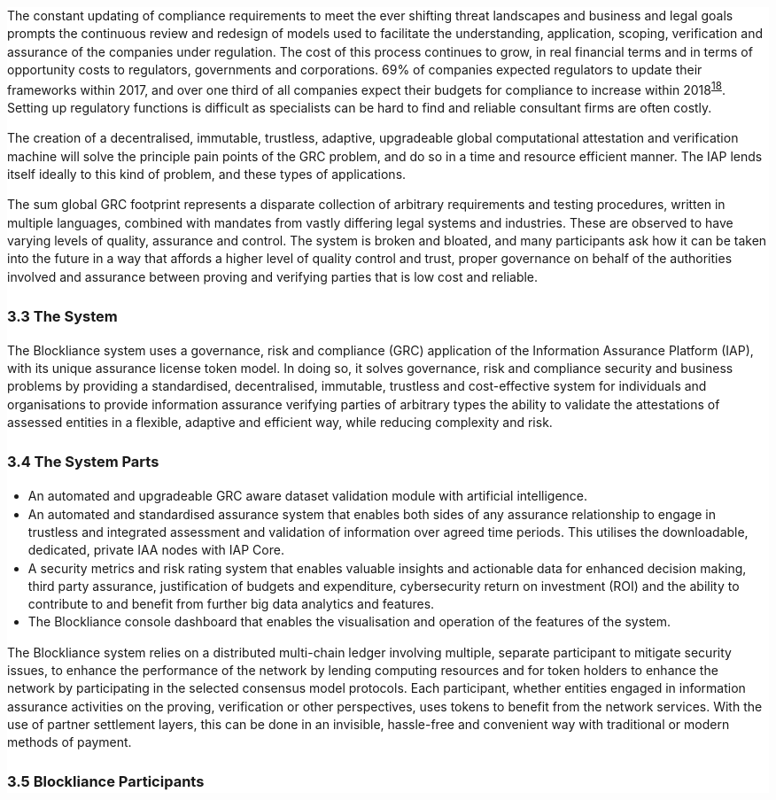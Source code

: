 The constant updating of compliance requirements to meet the ever shifting threat landscapes and business and legal goals prompts the continuous review and redesign of models used to facilitate the understanding, application, scoping, verification and assurance of the companies under regulation. The cost of this process continues to grow, in real financial terms and in terms of opportunity costs to regulators, governments and corporations. 69% of companies expected regulators to update their frameworks within 2017, and over one third of all companies expect their budgets for compliance to increase within 2018<sup>[18](#18)</sup>. Setting up regulatory functions is difficult as specialists can be hard to find and reliable consultant firms are often costly.

The creation of a decentralised, immutable, trustless, adaptive, upgradeable global computational attestation and verification machine will solve the principle pain points of the GRC problem, and do so in a time and resource efficient manner. The IAP lends itself ideally to this kind of problem, and these types of applications.

The sum global GRC footprint represents a disparate collection of arbitrary requirements and testing procedures, written in multiple languages, combined with mandates from vastly differing legal systems and industries. These are observed to have varying levels of quality, assurance and control. The system is broken and bloated, and many participants ask how it can be taken into the future in a way that affords a higher level of quality control and trust, proper governance on behalf of the authorities involved and assurance between proving and verifying parties that is low cost and reliable.

### 3.3 The System

The Blockliance system uses a governance, risk and compliance (GRC) application of the Information Assurance Platform (IAP), with its unique assurance license token model. In doing so, it solves governance, risk and compliance security and business problems by providing a standardised, decentralised, immutable, trustless and cost-effective system for individuals and organisations to provide information assurance verifying parties of arbitrary types the ability to validate the attestations of assessed entities in a flexible, adaptive and efficient way, while reducing complexity and risk.

### 3.4 The System Parts

- An automated and upgradeable GRC aware dataset validation module with artificial intelligence.
- An automated and standardised assurance system that enables both sides of any assurance relationship to engage in trustless and integrated assessment and validation of information over agreed time periods. This utilises the downloadable, dedicated, private IAA nodes with IAP Core.
- A security metrics and risk rating system that enables valuable insights and actionable data for enhanced decision making, third party assurance, justification of budgets and expenditure, cybersecurity return on investment (ROI) and the ability to contribute to and benefit from further big data analytics and features.
- The Blockliance console dashboard that enables the visualisation and operation of the features of the system.

The Blockliance system relies on a distributed multi-chain ledger involving multiple, separate participant to mitigate security issues, to enhance the performance of the network by lending computing resources and for token holders to enhance the network by participating in the selected consensus model protocols. Each participant, whether entities engaged in information assurance activities on the proving, verification or other perspectives, uses tokens to benefit from the network services. With the use of partner settlement layers, this can be done in an invisible, hassle-free and convenient way with traditional or modern methods of payment.

### 3.5 Blockliance Participants
